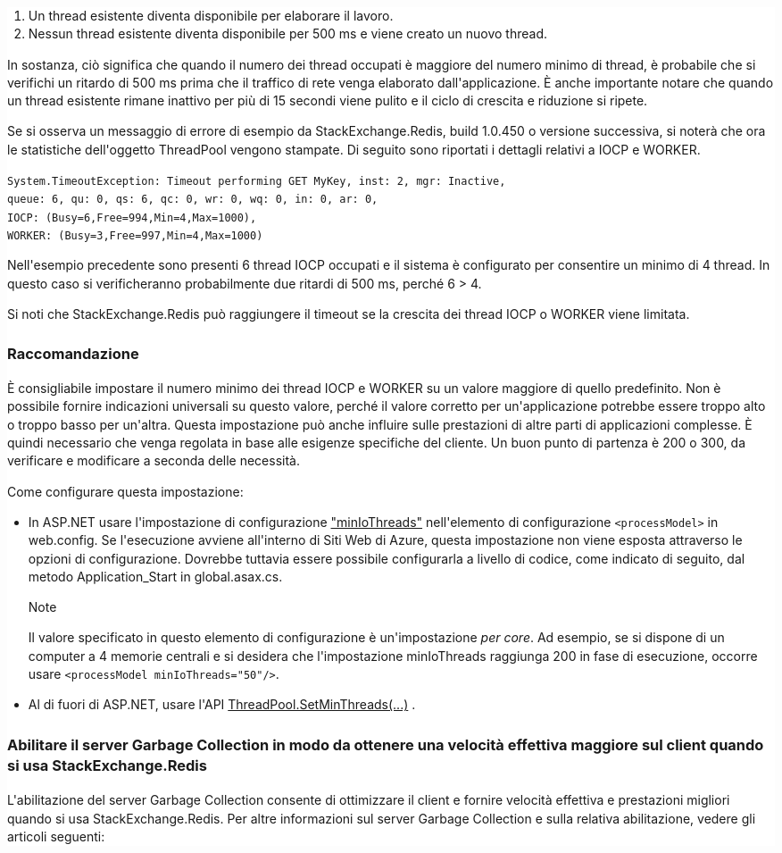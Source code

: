 1. Un thread esistente diventa disponibile per elaborare il lavoro.
2. Nessun thread esistente diventa disponibile per 500 ms e viene creato un nuovo thread.

In sostanza, ciò significa che quando il numero dei thread occupati è maggiore del numero minimo di thread, è probabile che si verifichi un ritardo di 500 ms prima che il traffico di rete venga elaborato dall'applicazione. È anche importante notare che quando un thread esistente rimane inattivo per più di 15 secondi viene pulito e il ciclo di crescita e riduzione si ripete.

Se si osserva un messaggio di errore di esempio da StackExchange.Redis, build 1.0.450 o versione successiva, si noterà che ora le statistiche dell'oggetto ThreadPool vengono stampate. Di seguito sono riportati i dettagli relativi a IOCP e WORKER.

    System.TimeoutException: Timeout performing GET MyKey, inst: 2, mgr: Inactive,
    queue: 6, qu: 0, qs: 6, qc: 0, wr: 0, wq: 0, in: 0, ar: 0,
    IOCP: (Busy=6,Free=994,Min=4,Max=1000),
    WORKER: (Busy=3,Free=997,Min=4,Max=1000)

Nell'esempio precedente sono presenti 6 thread IOCP occupati e il sistema è configurato per consentire un minimo di 4 thread. In questo caso si verificheranno probabilmente due ritardi di 500 ms, perché 6 > 4.

Si noti che StackExchange.Redis può raggiungere il timeout se la crescita dei thread IOCP o WORKER viene limitata.

### <a name="recommendation"></a>Raccomandazione
È consigliabile impostare il numero minimo dei thread IOCP e WORKER su un valore maggiore di quello predefinito. Non è possibile fornire indicazioni universali su questo valore, perché il valore corretto per un'applicazione potrebbe essere troppo alto o troppo basso per un'altra. Questa impostazione può anche influire sulle prestazioni di altre parti di applicazioni complesse. È quindi necessario che venga regolata in base alle esigenze specifiche del cliente. Un buon punto di partenza è 200 o 300, da verificare e modificare a seconda delle necessità.

Come configurare questa impostazione:

* In ASP.NET usare l'impostazione di configurazione ["minIoThreads"]["minIoThreads" configuration setting] nell'elemento di configurazione `<processModel>` in web.config. Se l'esecuzione avviene all'interno di Siti Web di Azure, questa impostazione non viene esposta attraverso le opzioni di configurazione. Dovrebbe tuttavia essere possibile configurarla a livello di codice, come indicato di seguito, dal metodo Application_Start in global.asax.cs.

  > [!NOTE] 
  > Il valore specificato in questo elemento di configurazione è un'impostazione *per core*. Ad esempio, se si dispone di un computer a 4 memorie centrali e si desidera che l'impostazione minIoThreads raggiunga 200 in fase di esecuzione, occorre usare `<processModel minIoThreads="50"/>`.
  >

* Al di fuori di ASP.NET, usare l'API [ThreadPool.SetMinThreads(...)](https://msdn.microsoft.com/library/system.threading.threadpool.setminthreads.aspx) .

<a name="server-gc"></a>

### <a name="enable-server-gc-to-get-more-throughput-on-the-client-when-using-stackexchangeredis"></a>Abilitare il server Garbage Collection in modo da ottenere una velocità effettiva maggiore sul client quando si usa StackExchange.Redis
L'abilitazione del server Garbage Collection consente di ottimizzare il client e fornire velocità effettiva e prestazioni migliori quando si usa StackExchange.Redis. Per altre informazioni sul server Garbage Collection e sulla relativa abilitazione, vedere gli articoli seguenti:


["minIoThreads" configuration setting]: https://msdn.microsoft.com/library/vstudio/7w2sway1(v=vs.100).aspx